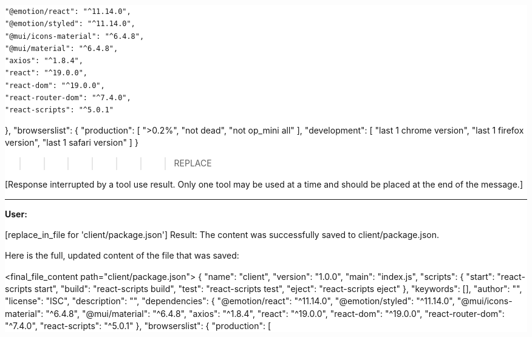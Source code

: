     "@emotion/react": "^11.14.0",
    "@emotion/styled": "^11.14.0",
    "@mui/icons-material": "^6.4.8",
    "@mui/material": "^6.4.8",
    "axios": "^1.8.4",
    "react": "^19.0.0",
    "react-dom": "^19.0.0",
    "react-router-dom": "^7.4.0",
    "react-scripts": "^5.0.1"
  },
  "browserslist": {
    "production": [
      ">0.2%",
      "not dead",
      "not op_mini all"
    ],
    "development": [
      "last 1 chrome version",
      "last 1 firefox version",
      "last 1 safari version"
    ]
  }
>>>>>>> REPLACE
</diff>
</replace_in_file>

[Response interrupted by a tool use result. Only one tool may be used at a time and should be placed at the end of the message.]

---

**User:**

[replace_in_file for 'client/package.json'] Result:
The content was successfully saved to client/package.json.

Here is the full, updated content of the file that was saved:

<final_file_content path="client/package.json">
{
  "name": "client",
  "version": "1.0.0",
  "main": "index.js",
  "scripts": {
    "start": "react-scripts start",
    "build": "react-scripts build",
    "test": "react-scripts test",
    "eject": "react-scripts eject"
  },
  "keywords": [],
  "author": "",
  "license": "ISC",
  "description": "",
  "dependencies": {
    "@emotion/react": "^11.14.0",
    "@emotion/styled": "^11.14.0",
    "@mui/icons-material": "^6.4.8",
    "@mui/material": "^6.4.8",
    "axios": "^1.8.4",
    "react": "^19.0.0",
    "react-dom": "^19.0.0",
    "react-router-dom": "^7.4.0",
    "react-scripts": "^5.0.1"
  },
  "browserslist": {
    "production": [